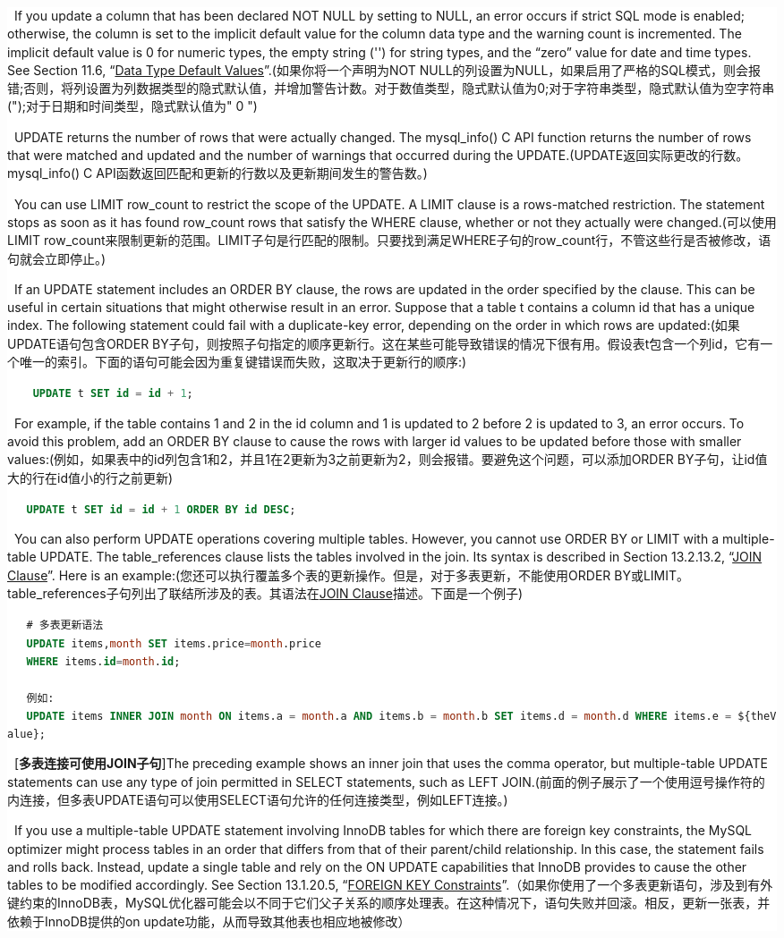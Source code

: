 &nbsp;&nbsp;If you update a column that has been declared NOT NULL by setting to NULL, an error occurs if strict SQL mode is enabled; otherwise, the column is set to the implicit default value for the column data type and the warning count is incremented. The implicit default value is 0 for numeric types, the empty string ('') for string types, and the “zero” value for date and time types. See Section 11.6, “[Data Type Default Values](https://dev.mysql.com/doc/refman/8.2/en/data-type-defaults.html)”.(如果你将一个声明为NOT NULL的列设置为NULL，如果启用了严格的SQL模式，则会报错;否则，将列设置为列数据类型的隐式默认值，并增加警告计数。对于数值类型，隐式默认值为0;对于字符串类型，隐式默认值为空字符串(");对于日期和时间类型，隐式默认值为" 0 ")

&nbsp;&nbsp;UPDATE returns the number of rows that were actually changed.  The mysql_info() C API function returns the number of rows that were matched and updated and the number of warnings that occurred during the UPDATE.(UPDATE返回实际更改的行数。mysql_info() C API函数返回匹配和更新的行数以及更新期间发生的警告数。)

&nbsp;&nbsp;You can use LIMIT row_count to restrict the scope of the UPDATE. A LIMIT clause is a rows-matched restriction. The statement stops as soon as it has found row_count rows that satisfy the WHERE clause, whether or not they actually were changed.(可以使用LIMIT row_count来限制更新的范围。LIMIT子句是行匹配的限制。只要找到满足WHERE子句的row_count行，不管这些行是否被修改，语句就会立即停止。)

&nbsp;&nbsp;If an UPDATE statement includes an ORDER BY clause, the rows are updated in the order specified by the clause. This can be useful in certain situations that might otherwise result in an error. Suppose that a table t contains a column id that has a unique index. The following statement could fail with a duplicate-key error, depending on the order in which rows are updated:(如果UPDATE语句包含ORDER BY子句，则按照子句指定的顺序更新行。这在某些可能导致错误的情况下很有用。假设表t包含一个列id，它有一个唯一的索引。下面的语句可能会因为重复键错误而失败，这取决于更新行的顺序:)
```sql
    UPDATE t SET id = id + 1;
```

&nbsp;&nbsp;For example, if the table contains 1 and 2 in the id column and 1 is updated to 2 before 2 is updated to 3, an error occurs. To avoid this problem, add an ORDER BY clause to cause the rows with larger id values to be updated before those with smaller values:(例如，如果表中的id列包含1和2，并且1在2更新为3之前更新为2，则会报错。要避免这个问题，可以添加ORDER BY子句，让id值大的行在id值小的行之前更新)
```sql
   UPDATE t SET id = id + 1 ORDER BY id DESC;
```

&nbsp;&nbsp;You can also perform UPDATE operations covering multiple tables. However, you cannot use ORDER BY or LIMIT with a multiple-table UPDATE. The table_references clause lists the tables involved in the join. Its syntax is described in Section 13.2.13.2, “[JOIN Clause](https://dev.mysql.com/doc/refman/8.2/en/join.html)”. Here is an example:(您还可以执行覆盖多个表的更新操作。但是，对于多表更新，不能使用ORDER BY或LIMIT。table_references子句列出了联结所涉及的表。其语法在[JOIN Clause](https://dev.mysql.com/doc/refman/8.2/en/join.html)描述。下面是一个例子)
```sql
   # 多表更新语法
   UPDATE items,month SET items.price=month.price
   WHERE items.id=month.id;
   
   例如:
   UPDATE items INNER JOIN month ON items.a = month.a AND items.b = month.b SET items.d = month.d WHERE items.e = ${theValue};
```

&nbsp;&nbsp;[**多表连接可使用JOIN子句**]The preceding example shows an inner join that uses the comma operator, but multiple-table UPDATE statements can use any type of join permitted in SELECT statements, such as LEFT JOIN.(前面的例子展示了一个使用逗号操作符的内连接，但多表UPDATE语句可以使用SELECT语句允许的任何连接类型，例如LEFT连接。)

&nbsp;&nbsp;If you use a multiple-table UPDATE statement involving InnoDB tables for which there are foreign key constraints, the MySQL optimizer might process tables in an order that differs from that of their parent/child relationship. In this case, the statement fails and rolls back. Instead, update a single table and rely on the ON UPDATE capabilities that InnoDB provides to cause the other tables to be modified accordingly. See Section 13.1.20.5, “[FOREIGN KEY Constraints](https://dev.mysql.com/doc/refman/8.2/en/create-table-foreign-keys.html)”.（如果你使用了一个多表更新语句，涉及到有外键约束的InnoDB表，MySQL优化器可能会以不同于它们父子关系的顺序处理表。在这种情况下，语句失败并回滚。相反，更新一张表，并依赖于InnoDB提供的on update功能，从而导致其他表也相应地被修改）
